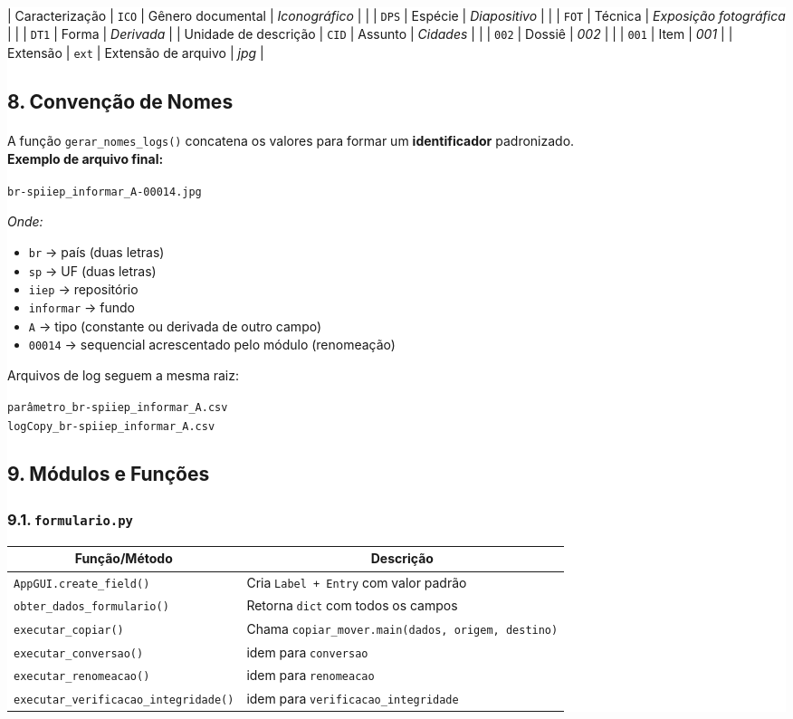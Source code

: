 | Caracterização | `ICO` | Gênero documental | *Iconográfico* |
| | `DPS` | Espécie | *Diapositivo* |
| | `FOT` | Técnica | *Exposição fotográfica* |
| | `DT1` | Forma | *Derivada* |
| Unidade de descrição | `CID` | Assunto | *Cidades* |
| | `002` | Dossiê | *002* |
| | `001` | Item | *001* |
| Extensão | `ext` | Extensão de arquivo | *jpg* |

<a name="convencao"></a>
## 8. Convenção de Nomes
A função `gerar_nomes_logs()` concatena os valores para formar um **identificador** padronizado.  
**Exemplo de arquivo final:**
```
br-spiiep_informar_A-00014.jpg
```
*Onde:*
- `br` → país (duas letras)
- `sp` → UF (duas letras)
- `iiep` → repositório
- `informar` → fundo
- `A` → tipo (constante ou derivada de outro campo)
- `00014` → sequencial acrescentado pelo módulo (renomeação)

Arquivos de log seguem a mesma raiz:
```
parâmetro_br-spiiep_informar_A.csv
logCopy_br-spiiep_informar_A.csv
```

<a name="modulos"></a>
## 9. Módulos e Funções
### 9.1. `formulario.py`
| Função/Método | Descrição |
|---------------|-----------|
| `AppGUI.create_field()` | Cria `Label + Entry` com valor padrão |
| `obter_dados_formulario()` | Retorna `dict` com todos os campos |
| `executar_copiar()` | Chama `copiar_mover.main(dados, origem, destino)` |
| `executar_conversao()` | idem para `conversao` |
| `executar_renomeacao()` | idem para `renomeacao` |
| `executar_verificacao_integridade()` | idem para `verificacao_integridade` |
